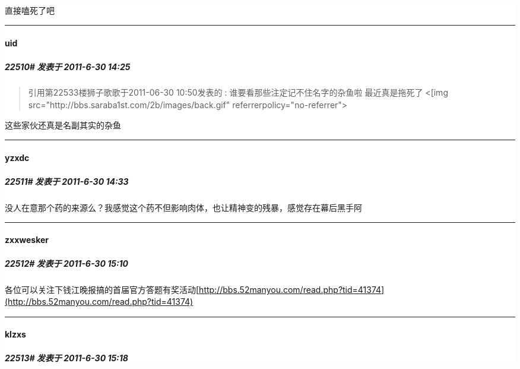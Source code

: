 


直接嗑死了吧







-----

####  uid  
##### 22510#       发表于 2011-6-30 14:25



<blockquote>引用第22533楼狮子歌歌于2011-06-30 10:50发表的 : 
谁要看那些注定记不住名字的杂鱼啦 
最近真是拖死了 <[img src="http://bbs.saraba1st.com/2b/images/back.gif" referrerpolicy="no-referrer"> </blockquote>
这些家伙还真是名副其实的杂鱼







-----

####  yzxdc  
##### 22511#       发表于 2011-6-30 14:33




没人在意那个药的来源么？我感觉这个药不但影响肉体，也让精神变的残暴，感觉存在幕后黑手阿







-----

####  zxxwesker  
##### 22512#       发表于 2011-6-30 15:10




各位可以关注下钱江晚报搞的首届官方答题有奖活动[http://bbs.52manyou.com/read.php?tid=41374](http://bbs.52manyou.com/read.php?tid=41374)







-----

####  klzxs  
##### 22513#       发表于 2011-6-30 15:18

